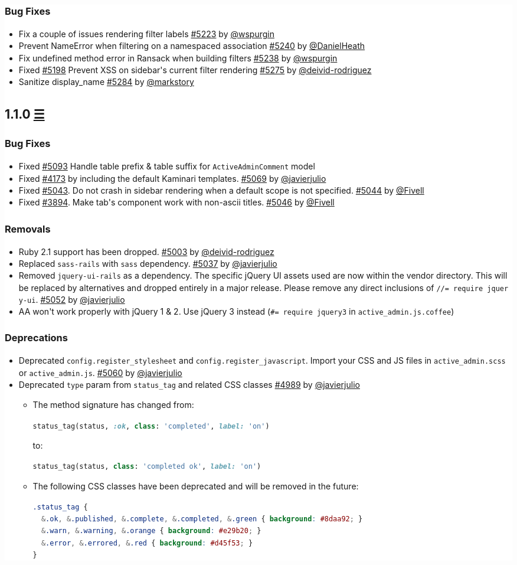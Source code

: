 ### Bug Fixes

* Fix a couple of issues rendering filter labels [#5223][] by [@wspurgin][]
* Prevent NameError when filtering on a namespaced association [#5240][] by [@DanielHeath][]
* Fix undefined method error in Ransack when building filters [#5238][] by [@wspurgin][]
* Fixed [#5198][] Prevent XSS on sidebar's current filter rendering [#5275][] by [@deivid-rodriguez][]
* Sanitize display_name [#5284][] by [@markstory][]

## 1.1.0 [☰](https://github.com/activeadmin/activeadmin/compare/v1.0.0...v1.1.0)

### Bug Fixes

* Fixed [#5093][] Handle table prefix & table suffix for `ActiveAdminComment` model
* Fixed [#4173][] by including the default Kaminari templates. [#5069][] by [@javierjulio][]
* Fixed [#5043][]. Do not crash in sidebar rendering when a default scope is not
  specified. [#5044][] by [@Fivell][]
* Fixed [#3894][]. Make tab's component work with non-ascii titles. [#5046] by
  [@Fivell][]

### Removals

* Ruby 2.1 support has been dropped. [#5003][] by [@deivid-rodriguez][]
* Replaced `sass-rails` with `sass` dependency. [#5037][] by [@javierjulio][]
* Removed `jquery-ui-rails` as a dependency. The specific jQuery UI assets used
  are now within the vendor directory. This will be replaced by alternatives and
  dropped entirely in a major release. Please remove any direct inclusions
  of `//= require jquery-ui`. [#5052][] by [@javierjulio][]
* AA won't work properly with jQuery 1 & 2. Use jQuery 3 instead (`#= require jquery3`
 in `active_admin.js.coffee`)

### Deprecations

* Deprecated `config.register_stylesheet` and `config.register_javascript`. Import
  your CSS and JS files in `active_admin.scss` or `active_admin.js`. [#5060][] by [@javierjulio][]
* Deprecated `type` param from `status_tag` and related CSS classes [#4989][] by [@javierjulio][]
  * The method signature has changed from:

    ```ruby
    status_tag(status, :ok, class: 'completed', label: 'on')
    ```

    to:

    ```ruby
    status_tag(status, class: 'completed ok', label: 'on')
    ```

  * The following CSS classes have been deprecated and will be removed in the future:

    ```css
    .status_tag {
      &.ok, &.published, &.complete, &.completed, &.green { background: #8daa92; }
      &.warn, &.warning, &.orange { background: #e29b20; }
      &.error, &.errored, &.red { background: #d45f53; }
    }
    ```


[0-6-stable]: https://github.com/activeadmin/activeadmin/blob/0-6-stable/CHANGELOG.md
[#1926]: https://github.com/activeadmin/activeadmin/issues/1926
[#1979]: https://github.com/activeadmin/activeadmin/issues/1979
[#2001]: https://github.com/activeadmin/activeadmin/issues/2001
[#2040]: https://github.com/activeadmin/activeadmin/issues/2040
[#2326]: https://github.com/activeadmin/activeadmin/issues/2326
[#2523]: https://github.com/activeadmin/activeadmin/issues/2523
[#2532]: https://github.com/activeadmin/activeadmin/issues/2532
[#2541]: https://github.com/activeadmin/activeadmin/issues/2541
[#2544]: https://github.com/activeadmin/activeadmin/issues/2544
[#2545]: https://github.com/activeadmin/activeadmin/issues/2545
[#3038]: https://github.com/activeadmin/activeadmin/issues/3038
[#3075]: https://github.com/activeadmin/activeadmin/issues/3075
[#3463]: https://github.com/activeadmin/activeadmin/issues/3463
[#3464]: https://github.com/activeadmin/activeadmin/issues/3464
[#3486]: https://github.com/activeadmin/activeadmin/issues/3486
[#3519]: https://github.com/activeadmin/activeadmin/issues/3519
[#3535]: https://github.com/activeadmin/activeadmin/issues/3535
[#3553]: https://github.com/activeadmin/activeadmin/issues/3553
[#3606]: https://github.com/activeadmin/activeadmin/issues/3606
[#3686]: https://github.com/activeadmin/activeadmin/issues/3686
[#3695]: https://github.com/activeadmin/activeadmin/issues/3695
[#3731]: https://github.com/activeadmin/activeadmin/issues/3731
[#3783]: https://github.com/activeadmin/activeadmin/issues/3783
[#3894]: https://github.com/activeadmin/activeadmin/issues/3894
[#4118]: https://github.com/activeadmin/activeadmin/issues/4118
[#4187]: https://github.com/activeadmin/activeadmin/issues/4187
[#4173]: https://github.com/activeadmin/activeadmin/issues/4173
[#4254]: https://github.com/activeadmin/activeadmin/issues/4254
[#5043]: https://github.com/activeadmin/activeadmin/issues/5043
[#5198]: https://github.com/activeadmin/activeadmin/issues/5198
[#3435]: https://github.com/activeadmin/activeadmin/pull/3435
[#4477]: https://github.com/activeadmin/activeadmin/pull/4477
[#4731]: https://github.com/activeadmin/activeadmin/pull/4731
[#4759]: https://github.com/activeadmin/activeadmin/pull/4759
[#4768]: https://github.com/activeadmin/activeadmin/pull/4768
[#4848]: https://github.com/activeadmin/activeadmin/pull/4848
[#4851]: https://github.com/activeadmin/activeadmin/pull/4851
[#4867]: https://github.com/activeadmin/activeadmin/pull/4867
[#4870]: https://github.com/activeadmin/activeadmin/pull/4870
[#4882]: https://github.com/activeadmin/activeadmin/pull/4882
[#4940]: https://github.com/activeadmin/activeadmin/pull/4940
[#4950]: https://github.com/activeadmin/activeadmin/pull/4950
[#4951]: https://github.com/activeadmin/activeadmin/pull/4951
[#4989]: https://github.com/activeadmin/activeadmin/pull/4989
[#4996]: https://github.com/activeadmin/activeadmin/pull/4996
[#4997]: https://github.com/activeadmin/activeadmin/pull/4997
[#5029]: https://github.com/activeadmin/activeadmin/pull/5029
[#5003]: https://github.com/activeadmin/activeadmin/pull/5003
[#5037]: https://github.com/activeadmin/activeadmin/pull/5037
[#5044]: https://github.com/activeadmin/activeadmin/pull/5044
[#5046]: https://github.com/activeadmin/activeadmin/pull/5046
[#5052]: https://github.com/activeadmin/activeadmin/pull/5052
[#5060]: https://github.com/activeadmin/activeadmin/pull/5060
[#5069]: https://github.com/activeadmin/activeadmin/pull/5069
[#5088]: https://github.com/activeadmin/activeadmin/pull/5088
[#5093]: https://github.com/activeadmin/activeadmin/pull/5093
[#5119]: https://github.com/activeadmin/activeadmin/pull/5119
[#5120]: https://github.com/activeadmin/activeadmin/pull/5120
[#5125]: https://github.com/activeadmin/activeadmin/pull/5125
[#5137]: https://github.com/activeadmin/activeadmin/pull/5137
[#5143]: https://github.com/activeadmin/activeadmin/pull/5143
[#5157]: https://github.com/activeadmin/activeadmin/pull/5157
[#5167]: https://github.com/activeadmin/activeadmin/pull/5167
[#5180]: https://github.com/activeadmin/activeadmin/pull/5180
[#5187]: https://github.com/activeadmin/activeadmin/pull/5187
[#5194]: https://github.com/activeadmin/activeadmin/pull/5194
[#5208]: https://github.com/activeadmin/activeadmin/pull/5208
[#5210]: https://github.com/activeadmin/activeadmin/pull/5210
[#5251]: https://github.com/activeadmin/activeadmin/pull/5251
[#5223]: https://github.com/activeadmin/activeadmin/pull/5223
[#5238]: https://github.com/activeadmin/activeadmin/pull/5238
[#5240]: https://github.com/activeadmin/activeadmin/pull/5240
[#5253]: https://github.com/activeadmin/activeadmin/pull/5253
[#5272]: https://github.com/activeadmin/activeadmin/pull/5272
[#5275]: https://github.com/activeadmin/activeadmin/pull/5275
[#5284]: https://github.com/activeadmin/activeadmin/pull/5284
[#5299]: https://github.com/activeadmin/activeadmin/pull/5299
[#5343]: https://github.com/activeadmin/activeadmin/pull/5343
[#5399]: https://github.com/activeadmin/activeadmin/pull/5399
[#5401]: https://github.com/activeadmin/activeadmin/pull/5401
[#5464]: https://github.com/activeadmin/activeadmin/pull/5464
[#5501]: https://github.com/activeadmin/activeadmin/pull/5501
[#5486]: https://github.com/activeadmin/activeadmin/pull/5486
[@5t111111]: https://github.com/5t111111
[@aarek]: https://github.com/aarek
[@ajw725]: https://github.com/ajw725
[@alex-bogomolov]: https://github.com/alex-bogomolov
[@bolshakov]: https://github.com/bolshakov
[@blocknotes]: https://github.com/blocknotes
[@chancancode]: https://github.com/chancancode
[@chumakoff]: https://github.com/chumakoff
[@craigmcnamara]: https://github.com/craigmcnamara
[@DanielHeath]: https://github.com/DanielHeath
[@deivid-rodriguez]: https://github.com/deivid-rodriguez
[@dhyegofernando]: https://github.com/dhyegofernando
[@dmitry]: https://github.com/dmitry
[@drn]: https://github.com/drn
[@f1sherman]: https://github.com/f1sherman
[@faucct]: https://github.com/faucct
[@Fivell]: https://github.com/Fivell
[@gonzedge]: https://github.com/gonzedge
[@innparusu95]: https://github.com/innparusu95
[@javierjulio]: https://github.com/javierjulio
[@jawa]: https://github.com/jawa
[@johnnyshields]: https://github.com/johnnyshields
[@markstory]: https://github.com/markstory
[@Nguyenanh]: https://github.com/Nguyenanh
[@PChambino]: https://github.com/PChambino
[@potatosalad]: https://github.com/potatosalad
[@pranas]: https://github.com/pranas
[@renotocn]: https://github.com/renotocn
[@RobinvanderVliet]: https://github.com/RobinvanderVliet
[@seanlinsley]: https://github.com/seanlinsley
[@shekibobo]: https://github.com/shekibobo
[@timoschilling]: https://github.com/timoschilling
[@TimPetricola]: https://github.com/TimPetricola
[@varyonic]: https://github.com/varyonic
[@wspurgin]: https://github.com/wspurgin
[@zorab47]: https://github.com/zorab47
[@chrp]: https://github.com/chrp